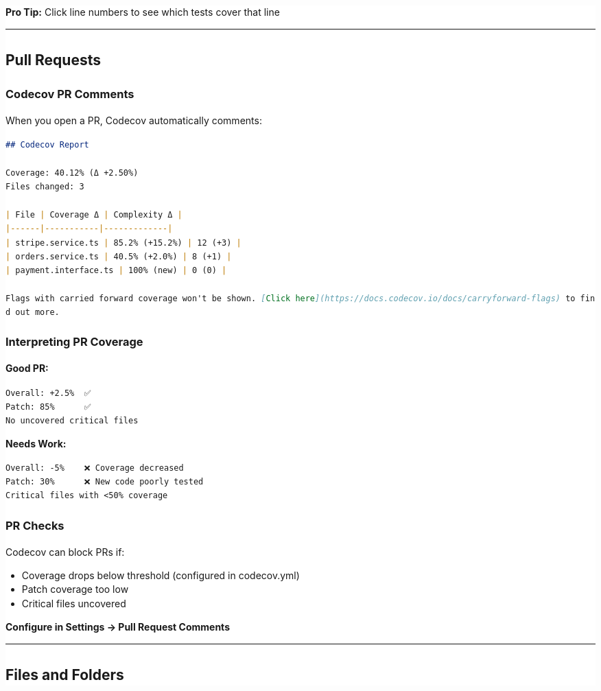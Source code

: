 **Pro Tip:** Click line numbers to see which tests cover that line

---

## Pull Requests

### Codecov PR Comments

When you open a PR, Codecov automatically comments:

```markdown
## Codecov Report

Coverage: 40.12% (Δ +2.50%)
Files changed: 3

| File | Coverage Δ | Complexity Δ |
|------|-----------|-------------|
| stripe.service.ts | 85.2% (+15.2%) | 12 (+3) |
| orders.service.ts | 40.5% (+2.0%) | 8 (+1) |
| payment.interface.ts | 100% (new) | 0 (0) |

Flags with carried forward coverage won't be shown. [Click here](https://docs.codecov.io/docs/carryforward-flags) to find out more.
```

### Interpreting PR Coverage

**Good PR:**
```
Overall: +2.5%  ✅
Patch: 85%      ✅
No uncovered critical files
```

**Needs Work:**
```
Overall: -5%    ❌ Coverage decreased
Patch: 30%      ❌ New code poorly tested
Critical files with <50% coverage
```

### PR Checks

Codecov can block PRs if:
- Coverage drops below threshold (configured in codecov.yml)
- Patch coverage too low
- Critical files uncovered

**Configure in Settings → Pull Request Comments**

---

## Files and Folders
